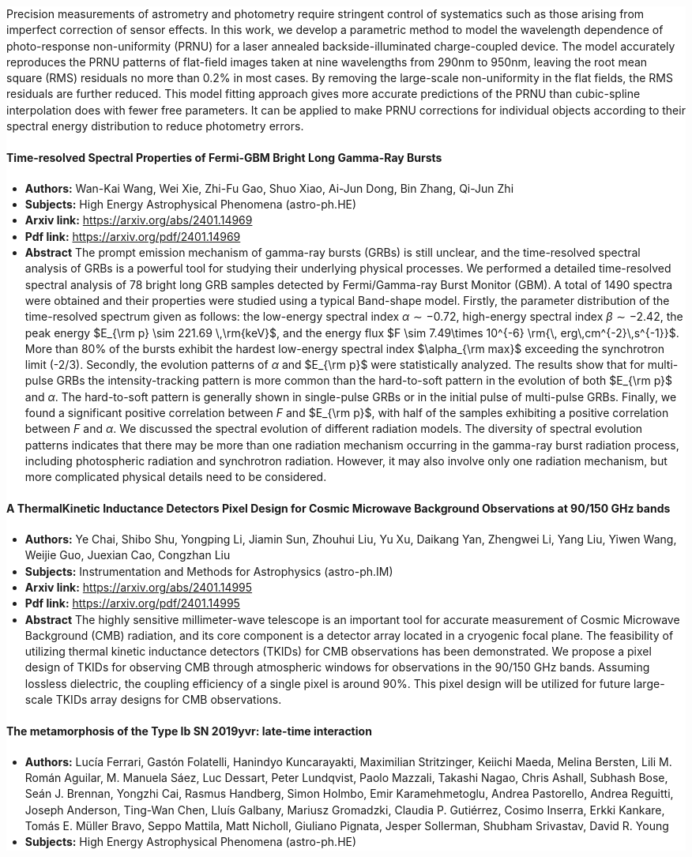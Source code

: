  Precision measurements of astrometry and photometry require stringent control of systematics such as those arising from imperfect correction of sensor effects. In this work, we develop a parametric method to model the wavelength dependence of photo-response non-uniformity (PRNU) for a laser annealed backside-illuminated charge-coupled device. The model accurately reproduces the PRNU patterns of flat-field images taken at nine wavelengths from 290nm to 950nm, leaving the root mean square (RMS) residuals no more than 0.2% in most cases. By removing the large-scale non-uniformity in the flat fields, the RMS residuals are further reduced. This model fitting approach gives more accurate predictions of the PRNU than cubic-spline interpolation does with fewer free parameters. It can be applied to make PRNU corrections for individual objects according to their spectral energy distribution to reduce photometry errors.
#### Time-resolved Spectral Properties of Fermi-GBM Bright Long Gamma-Ray  Bursts
 - **Authors:** Wan-Kai Wang, Wei Xie, Zhi-Fu Gao, Shuo Xiao, Ai-Jun Dong, Bin Zhang, Qi-Jun Zhi
 - **Subjects:** High Energy Astrophysical Phenomena (astro-ph.HE)
 - **Arxiv link:** https://arxiv.org/abs/2401.14969
 - **Pdf link:** https://arxiv.org/pdf/2401.14969
 - **Abstract**
 The prompt emission mechanism of gamma-ray bursts (GRBs) is still unclear, and the time-resolved spectral analysis of GRBs is a powerful tool for studying their underlying physical processes. We performed a detailed time-resolved spectral analysis of 78 bright long GRB samples detected by Fermi/Gamma-ray Burst Monitor (GBM). A total of 1490 spectra were obtained and their properties were studied using a typical Band-shape model. Firstly, the parameter distribution of the time-resolved spectrum given as follows: the low-energy spectral index $\alpha \sim -0.72$, high-energy spectral index $\beta \sim -2.42$, the peak energy $E_{\rm p} \sim 221.69 \,\rm{keV}$, and the energy flux $F \sim 7.49\times 10^{-6} \rm{\, erg\,cm^{-2}\,s^{-1}}$. More than 80\% of the bursts exhibit the hardest low-energy spectral index $\alpha_{\rm max}$ exceeding the synchrotron limit (-2/3). Secondly, the evolution patterns of $\alpha$ and $E_{\rm p}$ were statistically analyzed. The results show that for multi-pulse GRBs the intensity-tracking pattern is more common than the hard-to-soft pattern in the evolution of both $E_{\rm p}$ and $\alpha$. The hard-to-soft pattern is generally shown in single-pulse GRBs or in the initial pulse of multi-pulse GRBs. Finally, we found a significant positive correlation between $F$ and $E_{\rm p}$, with half of the samples exhibiting a positive correlation between $F$ and $\alpha$. We discussed the spectral evolution of different radiation models. The diversity of spectral evolution patterns indicates that there may be more than one radiation mechanism occurring in the gamma-ray burst radiation process, including photospheric radiation and synchrotron radiation. However, it may also involve only one radiation mechanism, but more complicated physical details need to be considered.
#### A ThermalKinetic Inductance Detectors Pixel Design for Cosmic Microwave  Background Observations at 90/150 GHz bands
 - **Authors:** Ye Chai, Shibo Shu, Yongping Li, Jiamin Sun, Zhouhui Liu, Yu Xu, Daikang Yan, Zhengwei Li, Yang Liu, Yiwen Wang, Weijie Guo, Juexian Cao, Congzhan Liu
 - **Subjects:** Instrumentation and Methods for Astrophysics (astro-ph.IM)
 - **Arxiv link:** https://arxiv.org/abs/2401.14995
 - **Pdf link:** https://arxiv.org/pdf/2401.14995
 - **Abstract**
 The highly sensitive millimeter-wave telescope is an important tool for accurate measurement of Cosmic Microwave Background (CMB) radiation, and its core component is a detector array located in a cryogenic focal plane. The feasibility of utilizing thermal kinetic inductance detectors (TKIDs) for CMB observations has been demonstrated. We propose a pixel design of TKIDs for observing CMB through atmospheric windows for observations in the 90/150 GHz bands. Assuming lossless dielectric, the coupling efficiency of a single pixel is around 90%. This pixel design will be utilized for future large-scale TKIDs array designs for CMB observations.
#### The metamorphosis of the Type Ib SN 2019yvr: late-time interaction
 - **Authors:** Lucía Ferrari, Gastón Folatelli, Hanindyo Kuncarayakti, Maximilian Stritzinger, Keiichi Maeda, Melina Bersten, Lili M. Román Aguilar, M. Manuela Sáez, Luc Dessart, Peter Lundqvist, Paolo Mazzali, Takashi Nagao, Chris Ashall, Subhash Bose, Seán J. Brennan, Yongzhi Cai, Rasmus Handberg, Simon Holmbo, Emir Karamehmetoglu, Andrea Pastorello, Andrea Reguitti, Joseph Anderson, Ting-Wan Chen, Lluís Galbany, Mariusz Gromadzki, Claudia P. Gutiérrez, Cosimo Inserra, Erkki Kankare, Tomás E. Müller Bravo, Seppo Mattila, Matt Nicholl, Giuliano Pignata, Jesper Sollerman, Shubham Srivastav, David R. Young
 - **Subjects:** High Energy Astrophysical Phenomena (astro-ph.HE)